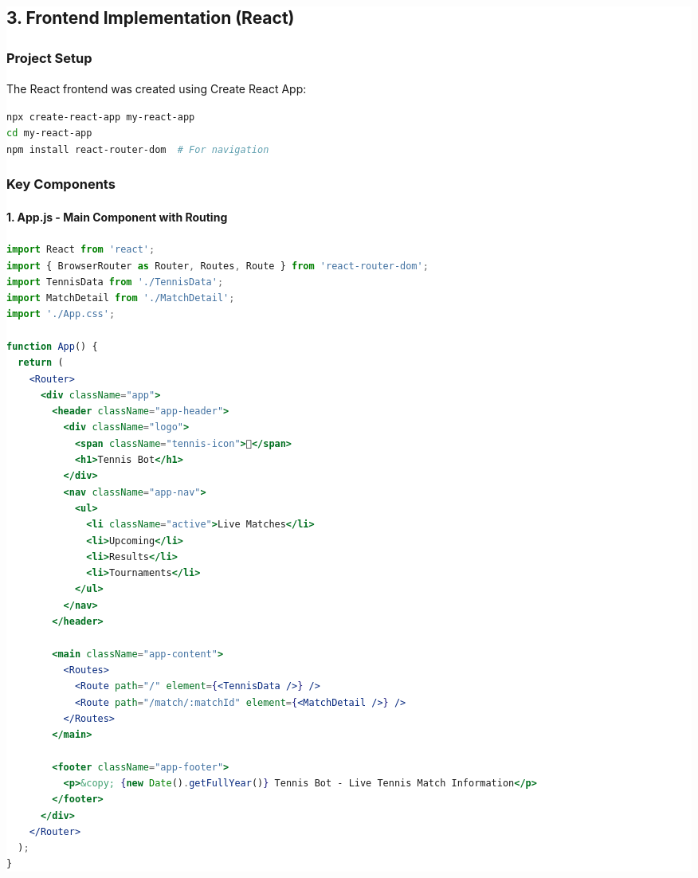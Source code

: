 ## 3. Frontend Implementation (React)

### Project Setup

The React frontend was created using Create React App:

```bash
npx create-react-app my-react-app
cd my-react-app
npm install react-router-dom  # For navigation
```

### Key Components

#### 1. App.js - Main Component with Routing

```jsx
import React from 'react';
import { BrowserRouter as Router, Routes, Route } from 'react-router-dom';
import TennisData from './TennisData';
import MatchDetail from './MatchDetail';
import './App.css';

function App() {
  return (
    <Router>
      <div className="app">
        <header className="app-header">
          <div className="logo">
            <span className="tennis-icon">🎾</span>
            <h1>Tennis Bot</h1>
          </div>
          <nav className="app-nav">
            <ul>
              <li className="active">Live Matches</li>
              <li>Upcoming</li>
              <li>Results</li>
              <li>Tournaments</li>
            </ul>
          </nav>
        </header>
        
        <main className="app-content">
          <Routes>
            <Route path="/" element={<TennisData />} />
            <Route path="/match/:matchId" element={<MatchDetail />} />
          </Routes>
        </main>
        
        <footer className="app-footer">
          <p>&copy; {new Date().getFullYear()} Tennis Bot - Live Tennis Match Information</p>
        </footer>
      </div>
    </Router>
  );
}
```
